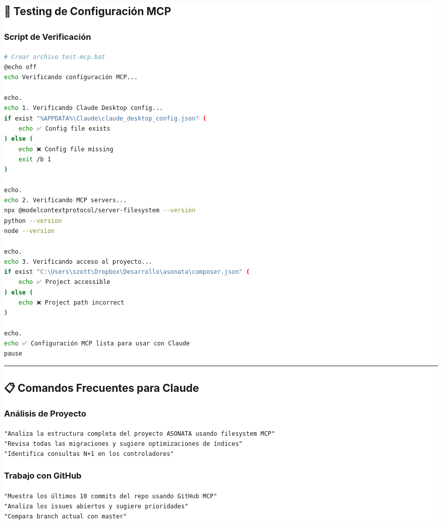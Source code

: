 
## 🧪 Testing de Configuración MCP

### Script de Verificación
```bash
# Crear archivo test-mcp.bat
@echo off
echo Verificando configuración MCP...

echo.
echo 1. Verificando Claude Desktop config...
if exist "%APPDATA%\Claude\claude_desktop_config.json" (
    echo ✅ Config file exists
) else (
    echo ❌ Config file missing
    exit /b 1
)

echo.
echo 2. Verificando MCP servers...
npx @modelcontextprotocol/server-filesystem --version
python --version
node --version

echo.
echo 3. Verificando acceso al proyecto...
if exist "C:\Users\szott\Dropbox\Desarrollo\asonata\composer.json" (
    echo ✅ Project accessible
) else (
    echo ❌ Project path incorrect
)

echo.
echo ✅ Configuración MCP lista para usar con Claude
pause
```

---

## 📋 Comandos Frecuentes para Claude

### Análisis de Proyecto
```
"Analiza la estructura completa del proyecto ASONATA usando filesystem MCP"
"Revisa todas las migraciones y sugiere optimizaciones de índices"
"Identifica consultas N+1 en los controladores"
```

### Trabajo con GitHub  
```
"Muestra los últimos 10 commits del repo usando GitHub MCP"
"Analiza los issues abiertos y sugiere prioridades"
"Compara branch actual con master"
```
